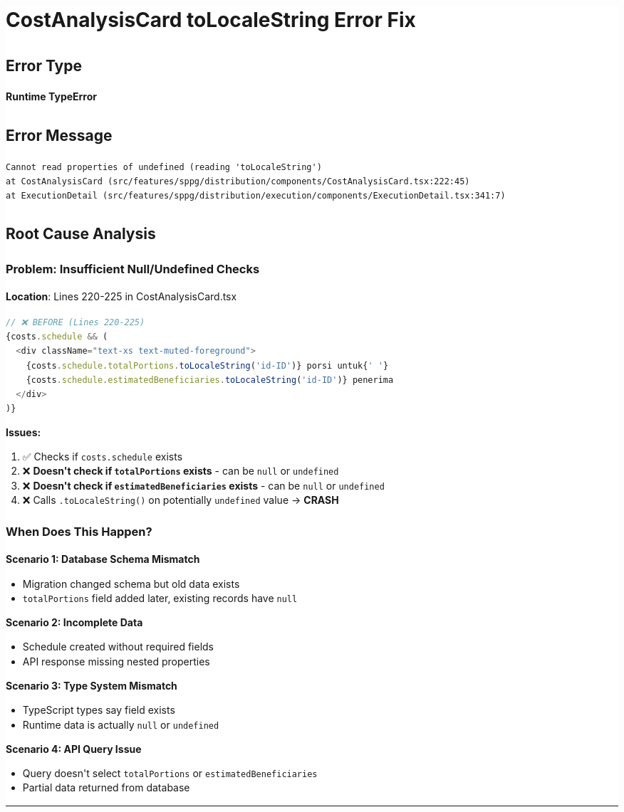# CostAnalysisCard toLocaleString Error Fix

## Error Type
**Runtime TypeError**

## Error Message
```
Cannot read properties of undefined (reading 'toLocaleString')
at CostAnalysisCard (src/features/sppg/distribution/components/CostAnalysisCard.tsx:222:45)
at ExecutionDetail (src/features/sppg/distribution/execution/components/ExecutionDetail.tsx:341:7)
```

## Root Cause Analysis

### Problem: Insufficient Null/Undefined Checks

**Location**: Lines 220-225 in CostAnalysisCard.tsx

```typescript
// ❌ BEFORE (Lines 220-225)
{costs.schedule && (
  <div className="text-xs text-muted-foreground">
    {costs.schedule.totalPortions.toLocaleString('id-ID')} porsi untuk{' '}
    {costs.schedule.estimatedBeneficiaries.toLocaleString('id-ID')} penerima
  </div>
)}
```

**Issues:**
1. ✅ Checks if `costs.schedule` exists
2. ❌ **Doesn't check if `totalPortions` exists** - can be `null` or `undefined`
3. ❌ **Doesn't check if `estimatedBeneficiaries` exists** - can be `null` or `undefined`
4. ❌ Calls `.toLocaleString()` on potentially `undefined` value → **CRASH**

### When Does This Happen?

**Scenario 1: Database Schema Mismatch**
- Migration changed schema but old data exists
- `totalPortions` field added later, existing records have `null`

**Scenario 2: Incomplete Data**
- Schedule created without required fields
- API response missing nested properties

**Scenario 3: Type System Mismatch**
- TypeScript types say field exists
- Runtime data is actually `null` or `undefined`

**Scenario 4: API Query Issue**
- Query doesn't select `totalPortions` or `estimatedBeneficiaries`
- Partial data returned from database

---